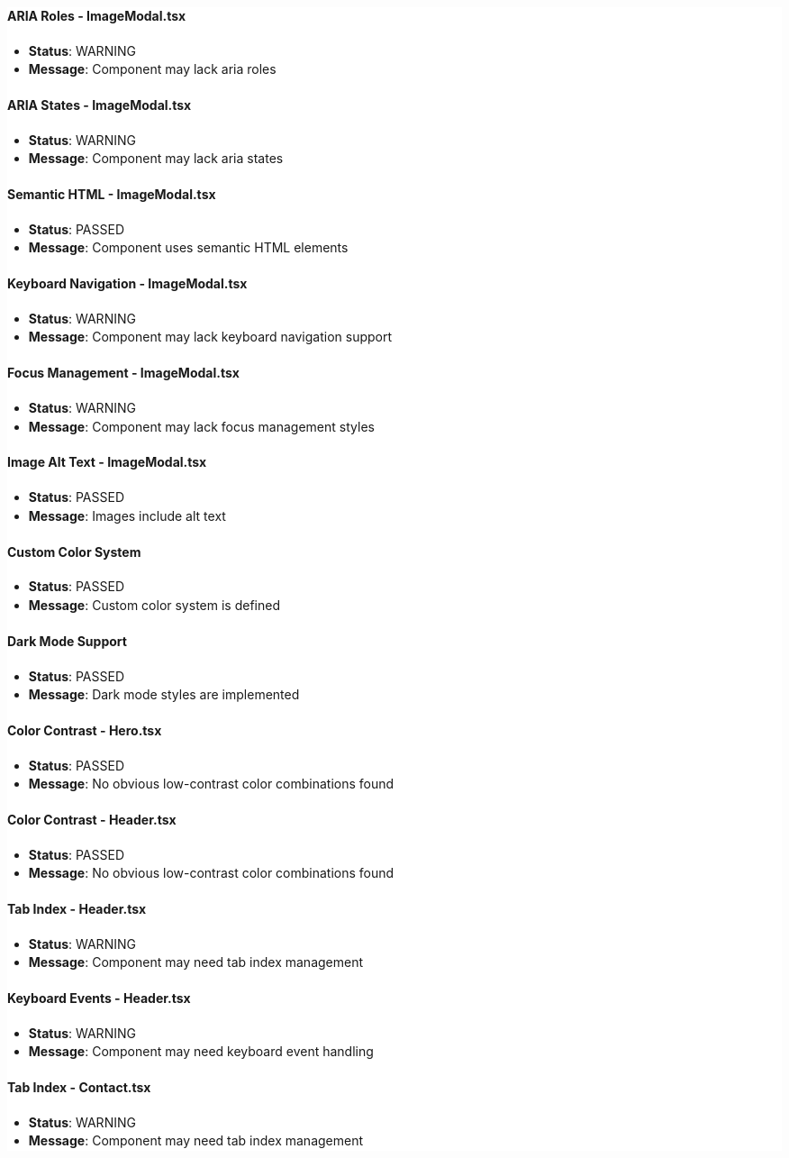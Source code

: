 #### ARIA Roles - ImageModal.tsx
- **Status**: WARNING
- **Message**: Component may lack aria roles

#### ARIA States - ImageModal.tsx
- **Status**: WARNING
- **Message**: Component may lack aria states

#### Semantic HTML - ImageModal.tsx
- **Status**: PASSED
- **Message**: Component uses semantic HTML elements

#### Keyboard Navigation - ImageModal.tsx
- **Status**: WARNING
- **Message**: Component may lack keyboard navigation support

#### Focus Management - ImageModal.tsx
- **Status**: WARNING
- **Message**: Component may lack focus management styles

#### Image Alt Text - ImageModal.tsx
- **Status**: PASSED
- **Message**: Images include alt text

#### Custom Color System
- **Status**: PASSED
- **Message**: Custom color system is defined

#### Dark Mode Support
- **Status**: PASSED
- **Message**: Dark mode styles are implemented

#### Color Contrast - Hero.tsx
- **Status**: PASSED
- **Message**: No obvious low-contrast color combinations found

#### Color Contrast - Header.tsx
- **Status**: PASSED
- **Message**: No obvious low-contrast color combinations found

#### Tab Index - Header.tsx
- **Status**: WARNING
- **Message**: Component may need tab index management

#### Keyboard Events - Header.tsx
- **Status**: WARNING
- **Message**: Component may need keyboard event handling

#### Tab Index - Contact.tsx
- **Status**: WARNING
- **Message**: Component may need tab index management
